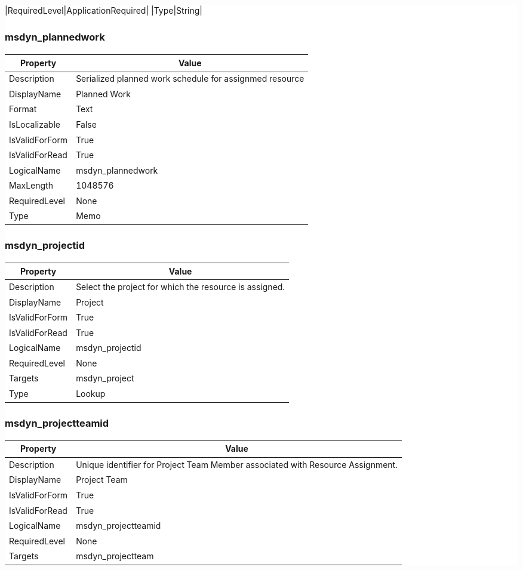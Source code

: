 |RequiredLevel|ApplicationRequired|
|Type|String|


### <a name="BKMK_msdyn_plannedwork"></a> msdyn_plannedwork

|Property|Value|
|--------|-----|
|Description|Serialized planned work schedule for assignmed resource|
|DisplayName|Planned Work|
|Format|Text|
|IsLocalizable|False|
|IsValidForForm|True|
|IsValidForRead|True|
|LogicalName|msdyn_plannedwork|
|MaxLength|1048576|
|RequiredLevel|None|
|Type|Memo|


### <a name="BKMK_msdyn_projectid"></a> msdyn_projectid

|Property|Value|
|--------|-----|
|Description|Select the project for which the resource is assigned.|
|DisplayName|Project|
|IsValidForForm|True|
|IsValidForRead|True|
|LogicalName|msdyn_projectid|
|RequiredLevel|None|
|Targets|msdyn_project|
|Type|Lookup|


### <a name="BKMK_msdyn_projectteamid"></a> msdyn_projectteamid

|Property|Value|
|--------|-----|
|Description|Unique identifier for Project Team Member associated with Resource Assignment.|
|DisplayName|Project Team|
|IsValidForForm|True|
|IsValidForRead|True|
|LogicalName|msdyn_projectteamid|
|RequiredLevel|None|
|Targets|msdyn_projectteam|